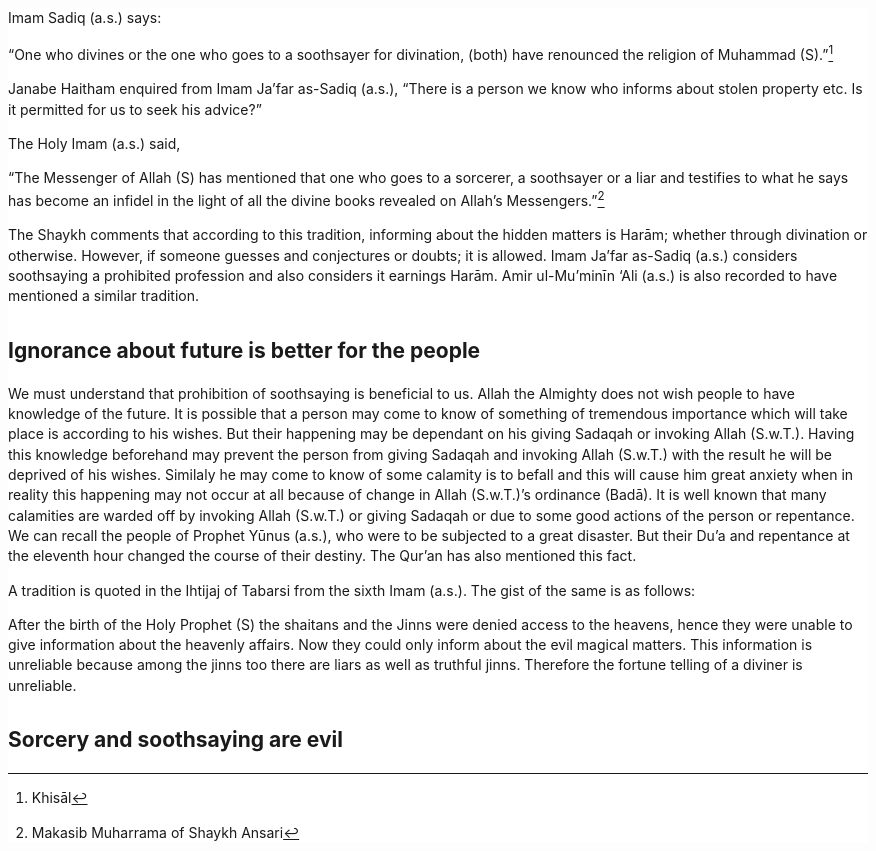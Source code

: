 
Imam Sadiq (a.s.) says:

“One who divines or the one who goes to a soothsayer for divination,
(both) have renounced the religion of Muhammad (S).”[^8]

Janabe Haitham enquired from Imam Ja’far as-Sadiq (a.s.), “There is a
person we know who informs about stolen property etc. Is it permitted
for us to seek his advice?”

The Holy Imam (a.s.) said,

“The Messenger of Allah (S) has mentioned that one who goes to a
sorcerer, a soothsayer or a liar and testifies to what he says has
become an infidel in the light of all the divine books revealed on
Allah’s Messengers.”[^9]

The Shaykh comments that according to this tradition, informing about
the hidden matters is Harām; whether through divination or otherwise.
However, if someone guesses and conjectures or doubts; it is allowed.
Imam Ja’far as-Sadiq (a.s.) considers soothsaying a prohibited
profession and also considers it earnings Harām. Amir ul-Mu’minīn ‘Ali
(a.s.) is also recorded to have mentioned a similar tradition.

Ignorance about future is better for the people
-----------------------------------------------

We must understand that prohibition of soothsaying is beneficial to us.
Allah the Almighty does not wish people to have knowledge of the future.
It is possible that a person may come to know of something of tremendous
importance which will take place is according to his wishes. But their
happening may be dependant on his giving Sadaqah or invoking Allah
(S.w.T.). Having this knowledge beforehand may prevent the person from
giving Sadaqah and invoking Allah (S.w.T.) with the result he will be
deprived of his wishes. Similaly he may come to know of some calamity is
to befall and this will cause him great anxiety when in reality this
happening may not occur at all because of change in Allah (S.w.T.)’s
ordinance (Badā). It is well known that many calamities are warded off
by invoking Allah (S.w.T.) or giving Sadaqah or due to some good actions
of the person or repentance. We can recall the people of Prophet Yūnus
(a.s.), who were to be subjected to a great disaster. But their Du’a and
repentance at the eleventh hour changed the course of their destiny. The
Qur’an has also mentioned this fact.

A tradition is quoted in the Ihtijaj of Tabarsi from the sixth Imam
(a.s.). The gist of the same is as follows:

After the birth of the Holy Prophet (S) the shaitans and the Jinns were
denied access to the heavens, hence they were unable to give information
about the heavenly affairs. Now they could only inform about the evil
magical matters. This information is unreliable because among the jinns
too there are liars as well as truthful jinns. Therefore the fortune
telling of a diviner is unreliable.

Sorcery and soothsaying are evil
--------------------------------


[^1]: Wasa’il ul-Shia
[^2]: Wasa’il ul-Shia
[^3]: Wasa’il ul-Shia
[^4]: Kitab Faqih
[^5]: Safinat’ul-Bihār
[^6]: al-Kāfi
[^7]: Tahzīb
[^8]: Khisāl
[^9]: Makasib Muharrama of Shaykh Ansari
[^10]: Wasa’il ul-Shia
[^11]: This paragraph, onwards to the end of this Chapter is not found
